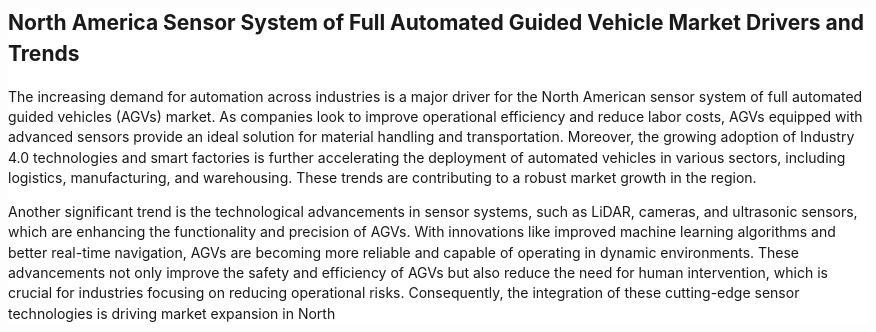<p><h2>North America Sensor System of Full Automated Guided Vehicle Market Drivers and Trends</h2><p>The increasing demand for automation across industries is a major driver for the North American sensor system of full automated guided vehicles (AGVs) market. As companies look to improve operational efficiency and reduce labor costs, AGVs equipped with advanced sensors provide an ideal solution for material handling and transportation. Moreover, the growing adoption of Industry 4.0 technologies and smart factories is further accelerating the deployment of automated vehicles in various sectors, including logistics, manufacturing, and warehousing. These trends are contributing to a robust market growth in the region.</p><p>Another significant trend is the technological advancements in sensor systems, such as LiDAR, cameras, and ultrasonic sensors, which are enhancing the functionality and precision of AGVs. With innovations like improved machine learning algorithms and better real-time navigation, AGVs are becoming more reliable and capable of operating in dynamic environments. These advancements not only improve the safety and efficiency of AGVs but also reduce the need for human intervention, which is crucial for industries focusing on reducing operational risks. Consequently, the integration of these cutting-edge sensor technologies is driving market expansion in North